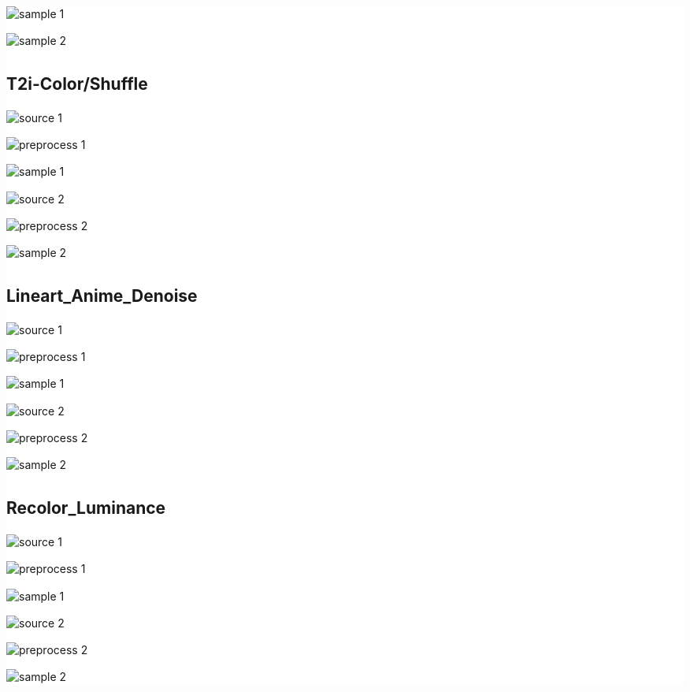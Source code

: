 ![sample 1](./sample/grid-0018-3079334279.png)

![sample 2](./sample/grid-0002-1006844163.png)

## T2i-Color/Shuffle

![source 1](./sample/sample_0_525_c9a3a20fa609fe4bbf04.png)

![preprocess 1](./sample/color-0008.png)

![sample 1](./sample/grid-0017-751452001.jpg)

![source 2](./sample/F8LQ75WXoAETQg3.jpg)

![preprocess 2](./sample/color-0009.png)

![sample 2](./sample/grid-0018-2976518185.jpg)

## Lineart_Anime_Denoise

![source 1](./sample/20230826131545.png)

![preprocess 1](./sample/lineart_anime_denoise-1308.png)

![sample 1](./sample/grid-0028-1461058306.png)

![source 2](./sample/Snipaste_2023-08-10_23-33-53.png)

![preprocess 2](./sample/lineart_anime_denoise-1309.png)

![sample 2](./sample/grid-0030-1612754720.png)

## Recolor_Luminance

![source 1](./sample/F8LQ75WXoAETQg3.jpg)

![preprocess 1](./sample/recolor_luminance-0014.png)

![sample 1](./sample/grid-0060-2359545755.png)

![source 2](./sample/Snipaste_2023-08-15_02-38-05.png)

![preprocess 2](./sample/recolor_luminance-0016.png)

![sample 2](./sample/grid-0061-448628292.png)
